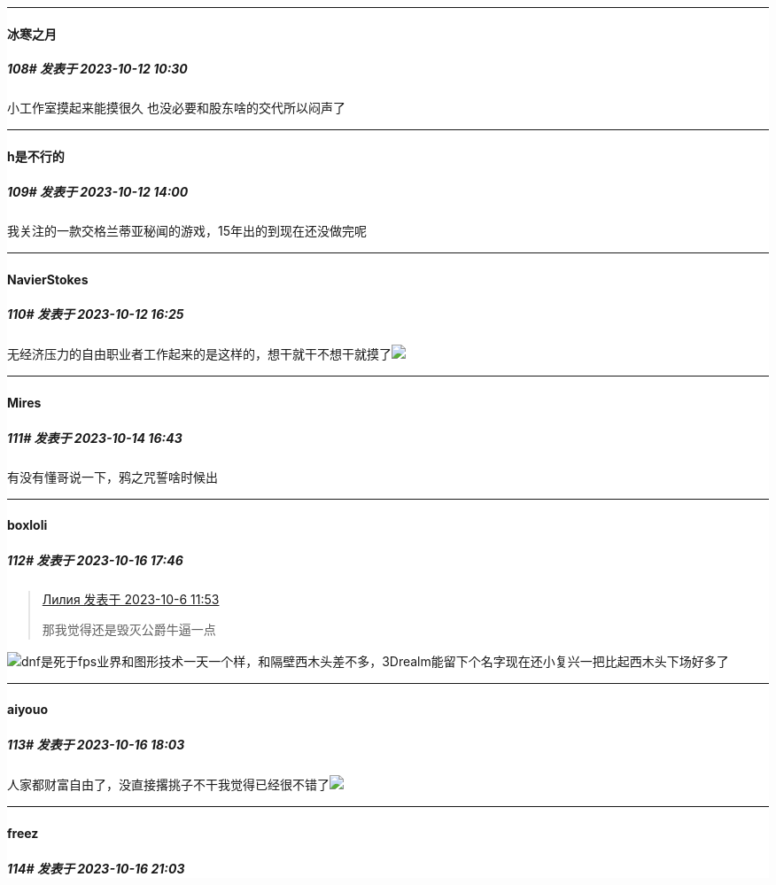 *****

####  冰寒之月  
##### 108#       发表于 2023-10-12 10:30

小工作室摸起来能摸很久 也没必要和股东啥的交代所以闷声了


*****

####  h是不行的  
##### 109#       发表于 2023-10-12 14:00

我关注的一款交格兰蒂亚秘闻的游戏，15年出的到现在还没做完呢


*****

####  NavierStokes  
##### 110#       发表于 2023-10-12 16:25

无经济压力的自由职业者工作起来的是这样的，想干就干不想干就摸了<img src="https://static.saraba1st.com/image/smiley/face2017/067.png" referrerpolicy="no-referrer">


*****

####  Mires  
##### 111#       发表于 2023-10-14 16:43

有没有懂哥说一下，鸦之咒誓啥时候出


*****

####  boxloli  
##### 112#       发表于 2023-10-16 17:46

<blockquote><a href="httphttps://bbs.saraba1st.com/2b/forum.php?mod=redirect&amp;goto=findpost&amp;pid=62629598&amp;ptid=2155658" target="_blank">Лилия 发表于 2023-10-6 11:53</a>

那我觉得还是毁灭公爵牛逼一点</blockquote>
<img src="https://static.saraba1st.com/image/smiley/face2017/068.png" referrerpolicy="no-referrer">dnf是死于fps业界和图形技术一天一个样，和隔壁西木头差不多，3Drealm能留下个名字现在还小复兴一把比起西木头下场好多了


*****

####  aiyouo  
##### 113#       发表于 2023-10-16 18:03

人家都财富自由了，没直接撂挑子不干我觉得已经很不错了<img src="https://static.saraba1st.com/image/smiley/face2017/067.png" referrerpolicy="no-referrer">


*****

####  freez  
##### 114#       发表于 2023-10-16 21:03
